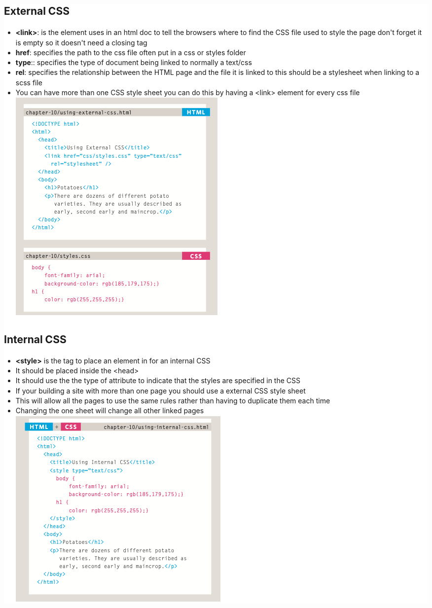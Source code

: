 ## **External CSS**
+ **<link\>**: is the element uses in an html doc to tell the browsers where to find the CSS file used to style the page don't forget it is empty so it doesn't need a closing tag
+ **href**: specifies the path to the css file often put in a css or styles folder
+ **type**:: specifies the type of document being linked to normally a text/css
+ **rel**: specifies the relationship between the HTML page and the file it is linked to this should be a stylesheet when linking to a scss file
+ You can have more than one CSS style sheet you can do this by having a <link\> element for every css file  
![external](/Images/External.png)

## **Internal CSS**
+ **<style\>** is the tag to place an element in for an internal CSS 
+ It should be placed inside the <head\> 
+ It should use the the type of attribute to indicate that the styles are specified in the CSS 
+ If your building a site with more than one page you should use a external CSS style sheet
+ This will allow all the pages to use the same rules rather than having to duplicate them each time
+ Changing the one sheet will change all other linked pages  
![internal](/Images/Internal.png)